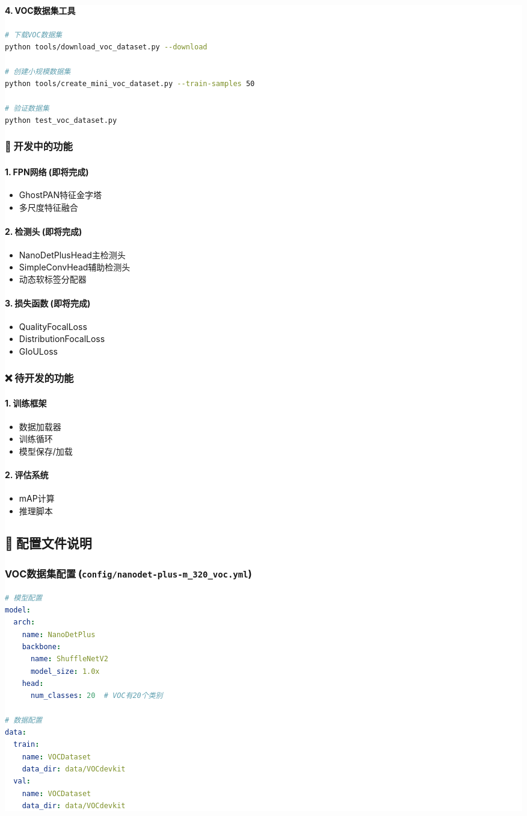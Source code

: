 #### 4. VOC数据集工具
```bash
# 下载VOC数据集
python tools/download_voc_dataset.py --download

# 创建小规模数据集
python tools/create_mini_voc_dataset.py --train-samples 50

# 验证数据集
python test_voc_dataset.py
```

### 🚧 开发中的功能

#### 1. FPN网络 (即将完成)
- GhostPAN特征金字塔
- 多尺度特征融合

#### 2. 检测头 (即将完成)
- NanoDetPlusHead主检测头
- SimpleConvHead辅助检测头
- 动态软标签分配器

#### 3. 损失函数 (即将完成)
- QualityFocalLoss
- DistributionFocalLoss  
- GIoULoss

### ❌ 待开发的功能

#### 1. 训练框架
- 数据加载器
- 训练循环
- 模型保存/加载

#### 2. 评估系统
- mAP计算
- 推理脚本

## 🔧 配置文件说明

### VOC数据集配置 (`config/nanodet-plus-m_320_voc.yml`)

```yaml
# 模型配置
model:
  arch:
    name: NanoDetPlus
    backbone:
      name: ShuffleNetV2
      model_size: 1.0x
    head:
      num_classes: 20  # VOC有20个类别

# 数据配置  
data:
  train:
    name: VOCDataset
    data_dir: data/VOCdevkit
  val:
    name: VOCDataset
    data_dir: data/VOCdevkit

```